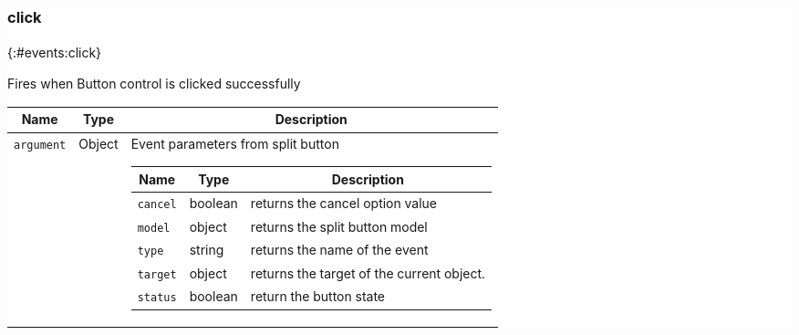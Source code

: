 




### click
{:#events:click}








Fires when Button control is clicked successfully

<table class="params">
<thead>
<tr>
<th>Name</th>
<th>Type</th>
<th class="last">Description</th>
</tr>
</thead>
<tbody>
<tr>
<td class="name"><code>argument</code></td>
<td class="type"><span class="param-type">Object</span></td>
<td class="description last">Event parameters from split button
<table class="params">
<thead>
<tr>
<th>Name</th>
<th>Type</th>
<th class="last">Description</th>
</tr>
</thead>
<tbody>
<tr>
<td class="name"><code>cancel</code></td>
<td class="type"><span class="param-type">boolean</span></td>
<td class="description last">returns the cancel option value</td>
</tr>
<tr>
<td class="name"><code>model</code></td>
<td class="type"><span class="param-type">object</span></td>
<td class="description last">returns the split button model</td>
</tr>
<tr>
<td class="name"><code>type</code></td>
<td class="type"><span class="param-type">string</span></td>
<td class="description last">returns the name of the event</td>
</tr>
<tr>
<td class="name"><code>target</code></td>
<td class="type"><span class="param-type">object</span></td>
<td class="description last">returns the target of the current object.</td>
</tr>
<tr>
<td class="name"><code>status</code></td>
<td class="type"><span class="param-type">boolean</span></td>
<td class="description last">return the button state</td>
</tr>
</tbody>
</table>
</td>
</tr>
</tbody>